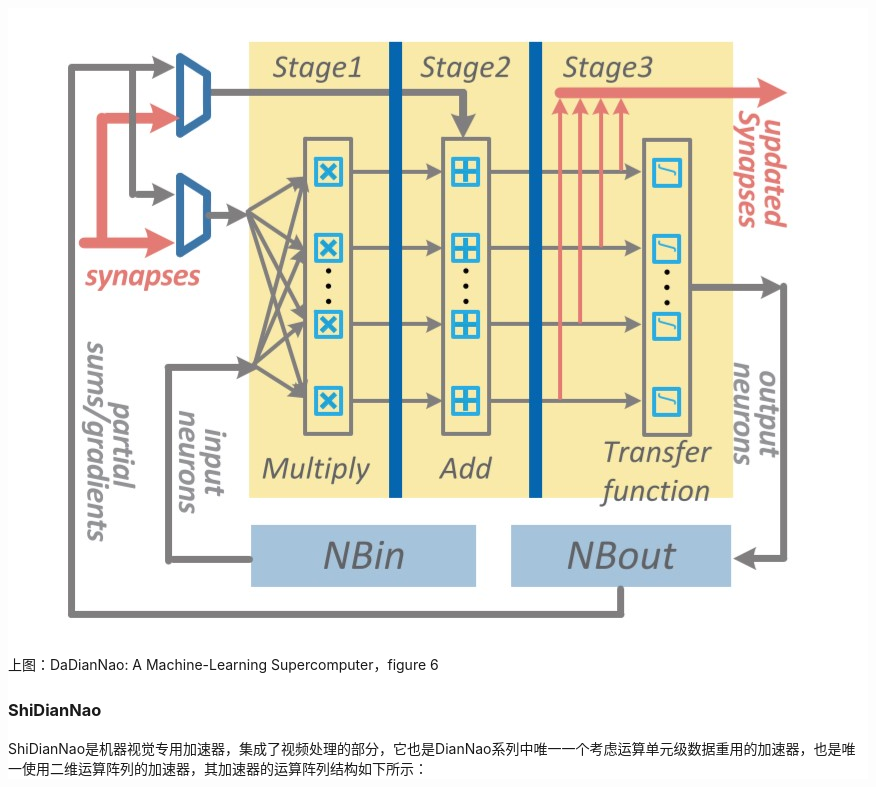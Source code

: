 ![](./figures/dadiannao.jpg)

上图：DaDianNao: A Machine-Learning Supercomputer，figure 6

### ShiDianNao

ShiDianNao是机器视觉专用加速器，集成了视频处理的部分，它也是DianNao系列中唯一一个考虑运算单元级数据重用的加速器，也是唯一使用二维运算阵列的加速器，其加速器的运算阵列结构如下所示：
